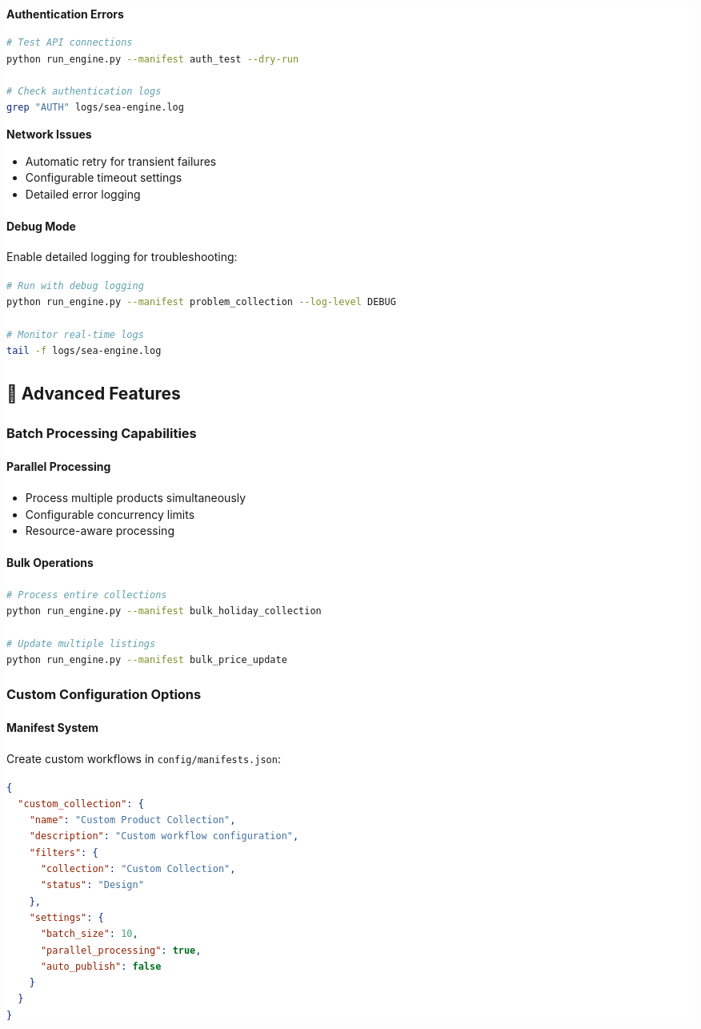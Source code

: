 **Authentication Errors**
```bash
# Test API connections
python run_engine.py --manifest auth_test --dry-run

# Check authentication logs
grep "AUTH" logs/sea-engine.log
```

**Network Issues**
- Automatic retry for transient failures
- Configurable timeout settings
- Detailed error logging

#### Debug Mode

Enable detailed logging for troubleshooting:

```bash
# Run with debug logging
python run_engine.py --manifest problem_collection --log-level DEBUG

# Monitor real-time logs
tail -f logs/sea-engine.log
```

## 🚀 Advanced Features

### Batch Processing Capabilities

#### Parallel Processing
- Process multiple products simultaneously
- Configurable concurrency limits
- Resource-aware processing

#### Bulk Operations
```bash
# Process entire collections
python run_engine.py --manifest bulk_holiday_collection

# Update multiple listings
python run_engine.py --manifest bulk_price_update
```

### Custom Configuration Options

#### Manifest System
Create custom workflows in `config/manifests.json`:

```json
{
  "custom_collection": {
    "name": "Custom Product Collection",
    "description": "Custom workflow configuration",
    "filters": {
      "collection": "Custom Collection",
      "status": "Design"
    },
    "settings": {
      "batch_size": 10,
      "parallel_processing": true,
      "auto_publish": false
    }
  }
}
```